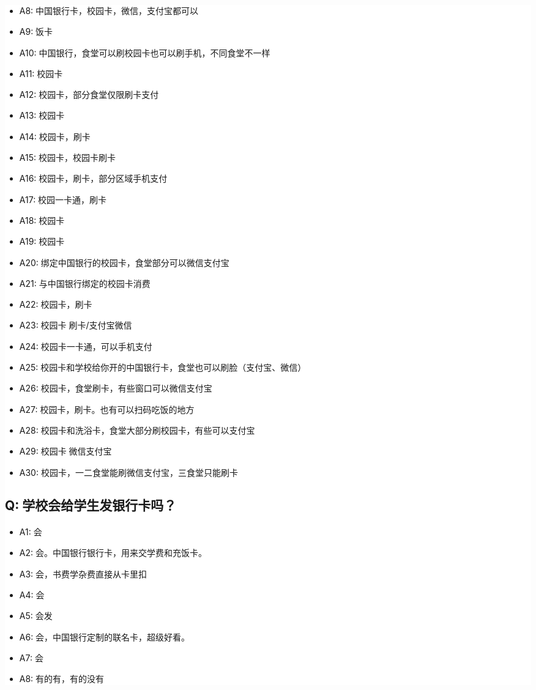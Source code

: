 - A8: 中国银行卡，校园卡，微信，支付宝都可以

- A9: 饭卡

- A10: 中国银行，食堂可以刷校园卡也可以刷手机，不同食堂不一样

- A11: 校园卡

- A12: 校园卡，部分食堂仅限刷卡支付

- A13: 校园卡

- A14: 校园卡，刷卡

- A15: 校园卡，校园卡刷卡

- A16: 校园卡，刷卡，部分区域手机支付

- A17: 校园一卡通，刷卡

- A18: 校园卡

- A19: 校园卡

- A20: 绑定中国银行的校园卡，食堂部分可以微信支付宝

- A21: 与中国银行绑定的校园卡消费

- A22: 校园卡，刷卡

- A23: 校园卡 刷卡/支付宝微信

- A24: 校园卡一卡通，可以手机支付

- A25: 校园卡和学校给你开的中国银行卡，食堂也可以刷脸（支付宝、微信）

- A26: 校园卡，食堂刷卡，有些窗口可以微信支付宝

- A27: 校园卡，刷卡。也有可以扫码吃饭的地方

- A28: 校园卡和洗浴卡，食堂大部分刷校园卡，有些可以支付宝

- A29: 校园卡 微信支付宝

- A30: 校园卡，一二食堂能刷微信支付宝，三食堂只能刷卡

## Q: 学校会给学生发银行卡吗？

- A1: 会

- A2: 会。中国银行银行卡，用来交学费和充饭卡。

- A3: 会，书费学杂费直接从卡里扣

- A4: 会

- A5: 会发

- A6: 会，中国银行定制的联名卡，超级好看。

- A7: 会

- A8: 有的有，有的没有
